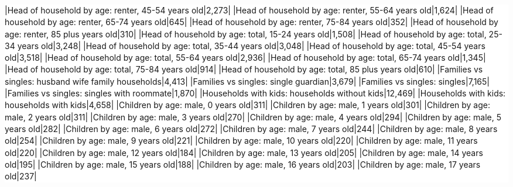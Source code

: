 |Head of household by age: renter, 45-54 years old|2,273|
|Head of household by age: renter, 55-64 years old|1,624|
|Head of household by age: renter, 65-74 years old|645|
|Head of household by age: renter, 75-84 years old|352|
|Head of household by age: renter, 85 plus years old|310|
|Head of household by age: total, 15-24 years old|1,508|
|Head of household by age: total, 25-34 years old|3,248|
|Head of household by age: total, 35-44 years old|3,048|
|Head of household by age: total, 45-54 years old|3,518|
|Head of household by age: total, 55-64 years old|2,936|
|Head of household by age: total, 65-74 years old|1,345|
|Head of household by age: total, 75-84 years old|914|
|Head of household by age: total, 85 plus years old|610|
|Families vs singles: husband wife family households|4,413|
|Families vs singles: single guardian|3,679|
|Families vs singles: singles|7,165|
|Families vs singles: singles with roommate|1,870|
|Households with kids: households without kids|12,469|
|Households with kids: households with kids|4,658|
|Children by age: male, 0 years old|311|
|Children by age: male, 1 years old|301|
|Children by age: male, 2 years old|311|
|Children by age: male, 3 years old|270|
|Children by age: male, 4 years old|294|
|Children by age: male, 5 years old|282|
|Children by age: male, 6 years old|272|
|Children by age: male, 7 years old|244|
|Children by age: male, 8 years old|254|
|Children by age: male, 9 years old|221|
|Children by age: male, 10 years old|220|
|Children by age: male, 11 years old|220|
|Children by age: male, 12 years old|184|
|Children by age: male, 13 years old|205|
|Children by age: male, 14 years old|195|
|Children by age: male, 15 years old|188|
|Children by age: male, 16 years old|203|
|Children by age: male, 17 years old|237|